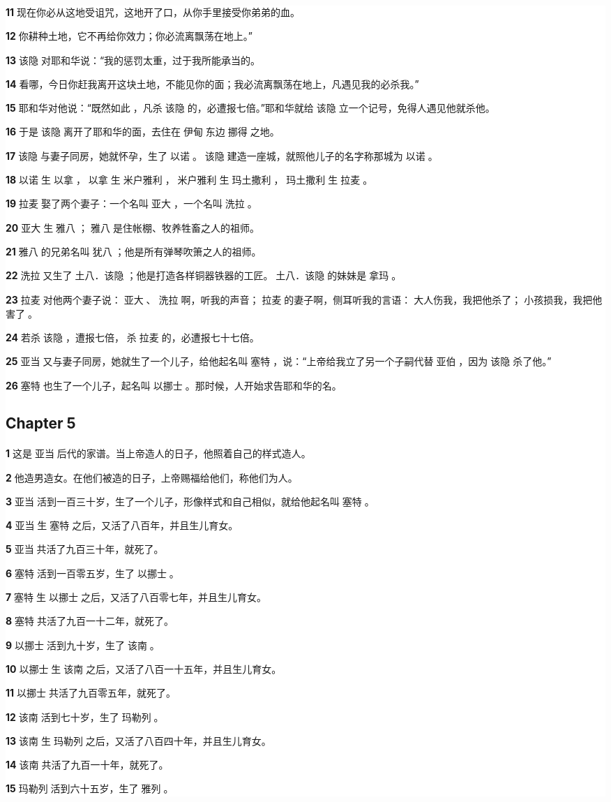 **11** 现在你必从这地受诅咒，这地开了口，从你手里接受你弟弟的血。

**12** 你耕种土地，它不再给你效力；你必流离飘荡在地上。”

**13** 该隐 对耶和华说：“我的惩罚太重，过于我所能承当的。

**14** 看哪，今日你赶我离开这块土地，不能见你的面；我必流离飘荡在地上，凡遇见我的必杀我。”

**15** 耶和华对他说：“既然如此 ，凡杀 该隐 的，必遭报七倍。”耶和华就给 该隐 立一个记号，免得人遇见他就杀他。

**16** 于是 该隐 离开了耶和华的面，去住在 伊甸 东边 挪得 之地。

**17** 该隐 与妻子同房，她就怀孕，生了 以诺 。 该隐 建造一座城，就照他儿子的名字称那城为 以诺 。

**18** 以诺 生 以拿 ， 以拿 生 米户雅利 ， 米户雅利 生 玛土撒利 ， 玛土撒利 生 拉麦 。

**19** 拉麦 娶了两个妻子：一个名叫 亚大 ，一个名叫 洗拉 。

**20** 亚大 生 雅八 ； 雅八 是住帐棚、牧养牲畜之人的祖师。

**21** 雅八 的兄弟名叫 犹八 ；他是所有弹琴吹箫之人的祖师。

**22** 洗拉 又生了 土八．该隐 ；他是打造各样铜器铁器的工匠。 土八．该隐 的妹妹是 拿玛 。

**23** 拉麦 对他两个妻子说： 亚大 、 洗拉 啊，听我的声音； 拉麦 的妻子啊，侧耳听我的言语： 大人伤我，我把他杀了； 小孩损我，我把他害了 。

**24** 若杀 该隐 ，遭报七倍， 杀 拉麦 的，必遭报七十七倍。

**25** 亚当 又与妻子同房，她就生了一个儿子，给他起名叫 塞特 ，说：“上帝给我立了另一个子嗣代替 亚伯 ，因为 该隐 杀了他。”

**26** 塞特 也生了一个儿子，起名叫 以挪士 。那时候，人开始求告耶和华的名。

## Chapter 5

**1** 这是 亚当 后代的家谱。当上帝造人的日子，他照着自己的样式造人。

**2** 他造男造女。在他们被造的日子，上帝赐福给他们，称他们为人。

**3** 亚当 活到一百三十岁，生了一个儿子，形像样式和自己相似，就给他起名叫 塞特 。

**4** 亚当 生 塞特 之后，又活了八百年，并且生儿育女。

**5** 亚当 共活了九百三十年，就死了。

**6** 塞特 活到一百零五岁，生了 以挪士 。

**7** 塞特 生 以挪士 之后，又活了八百零七年，并且生儿育女。

**8** 塞特 共活了九百一十二年，就死了。

**9** 以挪士 活到九十岁，生了 该南 。

**10** 以挪士 生 该南 之后，又活了八百一十五年，并且生儿育女。

**11** 以挪士 共活了九百零五年，就死了。

**12** 该南 活到七十岁，生了 玛勒列 。

**13** 该南 生 玛勒列 之后，又活了八百四十年，并且生儿育女。

**14** 该南 共活了九百一十年，就死了。

**15** 玛勒列 活到六十五岁，生了 雅列 。
